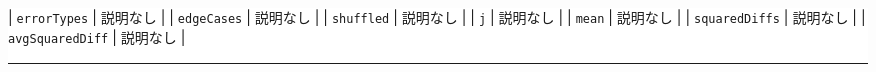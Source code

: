 | `errorTypes` | 説明なし |
| `edgeCases` | 説明なし |
| `shuffled` | 説明なし |
| `j` | 説明なし |
| `mean` | 説明なし |
| `squaredDiffs` | 説明なし |
| `avgSquaredDiff` | 説明なし |

---

